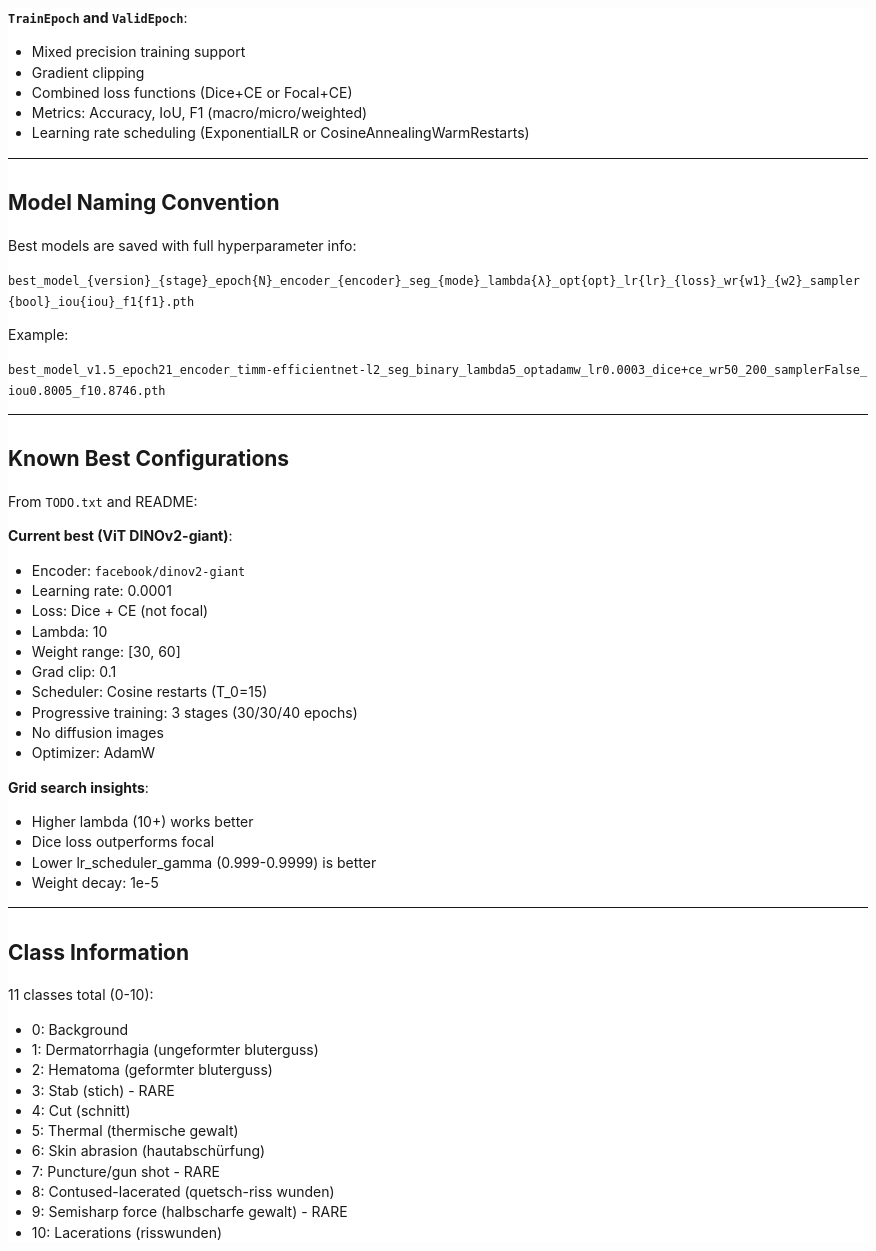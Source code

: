 **`TrainEpoch` and `ValidEpoch`**:
- Mixed precision training support
- Gradient clipping
- Combined loss functions (Dice+CE or Focal+CE)
- Metrics: Accuracy, IoU, F1 (macro/micro/weighted)
- Learning rate scheduling (ExponentialLR or CosineAnnealingWarmRestarts)

---

## Model Naming Convention

Best models are saved with full hyperparameter info:
```
best_model_{version}_{stage}_epoch{N}_encoder_{encoder}_seg_{mode}_lambda{λ}_opt{opt}_lr{lr}_{loss}_wr{w1}_{w2}_sampler{bool}_iou{iou}_f1{f1}.pth
```

Example:
```
best_model_v1.5_epoch21_encoder_timm-efficientnet-l2_seg_binary_lambda5_optadamw_lr0.0003_dice+ce_wr50_200_samplerFalse_iou0.8005_f10.8746.pth
```

---

## Known Best Configurations

From `TODO.txt` and README:

**Current best (ViT DINOv2-giant)**:
- Encoder: `facebook/dinov2-giant`
- Learning rate: 0.0001
- Loss: Dice + CE (not focal)
- Lambda: 10
- Weight range: [30, 60]
- Grad clip: 0.1
- Scheduler: Cosine restarts (T_0=15)
- Progressive training: 3 stages (30/30/40 epochs)
- No diffusion images
- Optimizer: AdamW

**Grid search insights**:
- Higher lambda (10+) works better
- Dice loss outperforms focal
- Lower lr_scheduler_gamma (0.999-0.9999) is better
- Weight decay: 1e-5

---

## Class Information

11 classes total (0-10):
- 0: Background
- 1: Dermatorrhagia (ungeformter bluterguss)
- 2: Hematoma (geformter bluterguss)
- 3: Stab (stich) - RARE
- 4: Cut (schnitt)
- 5: Thermal (thermische gewalt)
- 6: Skin abrasion (hautabschürfung)
- 7: Puncture/gun shot - RARE
- 8: Contused-lacerated (quetsch-riss wunden)
- 9: Semisharp force (halbscharfe gewalt) - RARE
- 10: Lacerations (risswunden)
